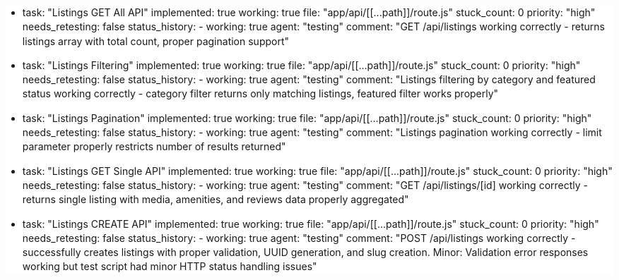  - task: "Listings GET All API"
    implemented: true
    working: true
    file: "app/api/[[...path]]/route.js"
    stuck_count: 0
    priority: "high"
    needs_retesting: false
    status_history:
        - working: true
          agent: "testing"
          comment: "GET /api/listings working correctly - returns listings array with total count, proper pagination support"

  - task: "Listings Filtering"
    implemented: true
    working: true
    file: "app/api/[[...path]]/route.js"
    stuck_count: 0
    priority: "high"
    needs_retesting: false
    status_history:
        - working: true
          agent: "testing"
          comment: "Listings filtering by category and featured status working correctly - category filter returns only matching listings, featured filter works properly"

  - task: "Listings Pagination"
    implemented: true
    working: true
    file: "app/api/[[...path]]/route.js"
    stuck_count: 0
    priority: "high"
    needs_retesting: false
    status_history:
        - working: true
          agent: "testing"
          comment: "Listings pagination working correctly - limit parameter properly restricts number of results returned"

  - task: "Listings GET Single API"
    implemented: true
    working: true
    file: "app/api/[[...path]]/route.js"
    stuck_count: 0
    priority: "high"
    needs_retesting: false
    status_history:
        - working: true
          agent: "testing"
          comment: "GET /api/listings/[id] working correctly - returns single listing with media, amenities, and reviews data properly aggregated"

  - task: "Listings CREATE API"
    implemented: true
    working: true
    file: "app/api/[[...path]]/route.js"
    stuck_count: 0
    priority: "high"
    needs_retesting: false
    status_history:
        - working: true
          agent: "testing"
          comment: "POST /api/listings working correctly - successfully creates listings with proper validation, UUID generation, and slug creation. Minor: Validation error responses working but test script had minor HTTP status handling issues"
